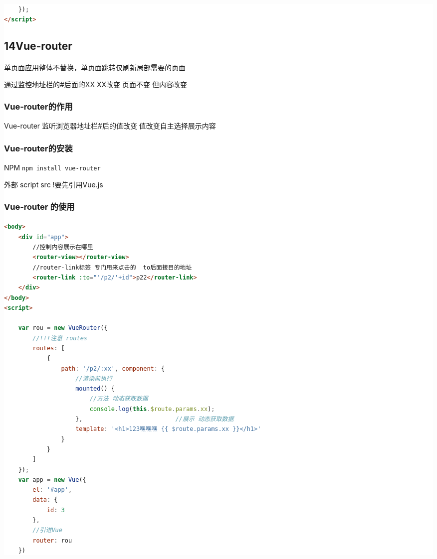 ~~~ html
    });
</script>
~~~



## 14Vue-router

单页面应用整体不替换，单页面跳转仅刷新局部需要的页面

通过监控地址栏的#后面的XX  XX改变  页面不变 但内容改变

### Vue-router的作用

Vue-router 监听浏览器地址栏#后的值改变  值改变自主选择展示内容



### Vue-router的安装

NPM   `npm install vue-router`

外部  script src     !要先引用Vue.js



###  Vue-router 的使用

~~~ html
<body>
    <div id="app">
        //控制内容展示在哪里
        <router-view></router-view>
        //router-link标签 专门用来点击的  to后面接目的地址
        <router-link :to="'/p2/'+id">p22</router-link>
    </div>
</body>
<script>

    var rou = new VueRouter({
        //!!!注意 routes
        routes: [
            {
                path: '/p2/:xx', component: {
                    //渲染前执行
                    mounted() {
                        //方法 动态获取数据
                        console.log(this.$route.params.xx);
                    },							//展示 动态获取数据
                    template: '<h1>123嘿嘿嘿 {{ $route.params.xx }}</h1>'
                }
            }
        ]
    });
    var app = new Vue({
        el: '#app',
        data: {
            id: 3
        },
        //引进Vue 
        router: rou
    })

~~~

